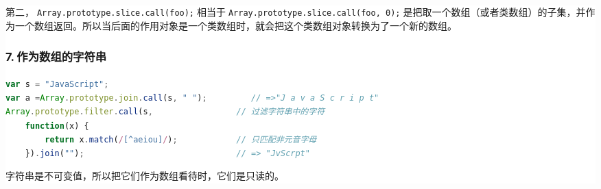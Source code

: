 第二， `Array.prototype.slice.call(foo);` 相当于 `Array.prototype.slice.call(foo, 0);` 是把取一个数组（或者类数组）的子集，并作为一个数组返回。所以当后面的作用对象是一个类数组时，就会把这个类数组对象转换为了一个新的数组。

### 7. 作为数组的字符串

```javascript
var s = "JavaScript";
var a =Array.prototype.join.call(s, " ");         // =>"J a v a S c r i p t"
Array.prototype.filter.call(s,                 // 过滤字符串中的字符
    function(x) {                              
    	return x.match(/[^aeiou]/);            // 只匹配非元音字母
	}).join("");                               // => "JvScrpt"
```

字符串是不可变值，所以把它们作为数组看待时，它们是只读的。







